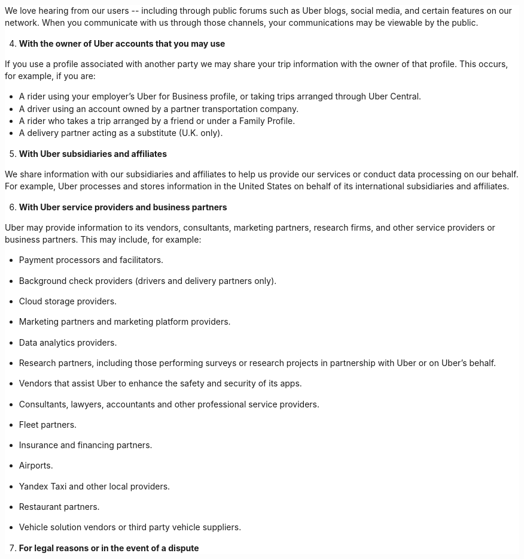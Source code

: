 We love hearing from our users -\- including through public forums such as
Uber blogs, social media, and certain features on our network. When you
communicate with us through those channels, your communications may be
viewable by the public.

  4.  **With the owner of Uber accounts that you may use**

If you use a profile associated with another party we may share your trip
information with the owner of that profile. This occurs, for example, if you
are:

  * A rider using your employer’s Uber for Business profile, or taking trips arranged through Uber Central.
  * A driver using an account owned by a partner transportation company.
  * A rider who takes a trip arranged by a friend or under a Family Profile.
  * A delivery partner acting as a substitute (U.K. only).

  5.  **With Uber subsidiaries and affiliates**

We share information with our subsidiaries and affiliates to help us provide
our services or conduct data processing on our behalf. For example, Uber
processes and stores information in the United States on behalf of its
international subsidiaries and affiliates.

  6.  **With Uber service providers and business partners**

Uber may provide information to its vendors, consultants, marketing partners,
research firms, and other service providers or business partners. This may
include, for example:

  * Payment processors and facilitators.

  * Background check providers (drivers and delivery partners only).

  * Cloud storage providers.

  * Marketing partners and marketing platform providers.

  * Data analytics providers.

  * Research partners, including those performing surveys or research projects in partnership with Uber or on Uber’s behalf.

  * Vendors that assist Uber to enhance the safety and security of its apps.

  * Consultants, lawyers, accountants and other professional service providers.

  * Fleet partners.

  * Insurance and financing partners.

  * Airports.

  * Yandex Taxi and other local providers.

  * Restaurant partners.

  * Vehicle solution vendors or third party vehicle suppliers.

  7.  **For legal reasons or in the event of a dispute**
